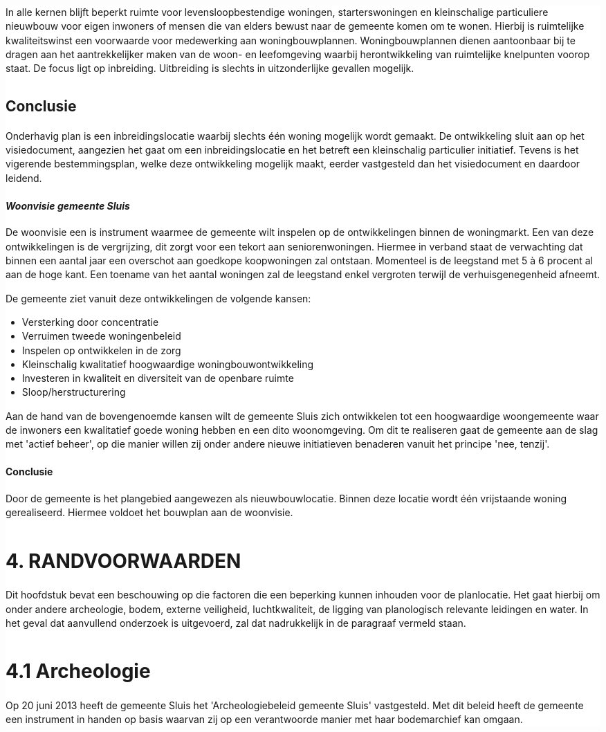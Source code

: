 In alle kernen blijft beperkt ruimte voor levensloopbestendige woningen, starterswoningen en kleinschalige particuliere nieuwbouw voor eigen inwoners of mensen die van elders bewust naar de gemeente komen om te wonen. Hierbij is ruimtelijke kwaliteitswinst een voorwaarde voor medewerking aan woningbouwplannen. Woningbouwplannen dienen aantoonbaar bij te dragen aan het aantrekkelijker maken van de woon- en leefomgeving waarbij herontwikkeling van ruimtelijke knelpunten voorop staat. De focus ligt op inbreiding. Uitbreiding is slechts in uitzonderlijke gevallen mogelijk.

## **Conclusie**

Onderhavig plan is een inbreidingslocatie waarbij slechts één woning mogelijk wordt gemaakt. De ontwikkeling sluit aan op het visiedocument, aangezien het gaat om een inbreidingslocatie en het betreft een kleinschalig particulier initiatief. Tevens is het vigerende bestemmingsplan, welke deze ontwikkeling mogelijk maakt, eerder vastgesteld dan het visiedocument en daardoor leidend.

#### *Woonvisie gemeente Sluis*

De woonvisie een is instrument waarmee de gemeente wilt inspelen op de ontwikkelingen binnen de woningmarkt. Een van deze ontwikkelingen is de vergrijzing, dit zorgt voor een tekort aan seniorenwoningen. Hiermee in verband staat de verwachting dat binnen een aantal jaar een overschot aan goedkope koopwoningen zal ontstaan. Momenteel is de leegstand met 5 à 6 procent al aan de hoge kant. Een toename van het aantal woningen zal de leegstand enkel vergroten terwijl de verhuisgenegenheid afneemt.

De gemeente ziet vanuit deze ontwikkelingen de volgende kansen:

- Versterking door concentratie
- Verruimen tweede woningenbeleid
- Inspelen op ontwikkelen in de zorg
- Kleinschalig kwalitatief hoogwaardige woningbouwontwikkeling
- Investeren in kwaliteit en diversiteit van de openbare ruimte
- Sloop/herstructurering

Aan de hand van de bovengenoemde kansen wilt de gemeente Sluis zich ontwikkelen tot een hoogwaardige woongemeente waar de inwoners een kwalitatief goede woning hebben en een dito woonomgeving. Om dit te realiseren gaat de gemeente aan de slag met 'actief beheer', op die manier willen zij onder andere nieuwe initiatieven benaderen vanuit het principe 'nee, tenzij'.

#### **Conclusie**

Door de gemeente is het plangebied aangewezen als nieuwbouwlocatie. Binnen deze locatie wordt één vrijstaande woning gerealiseerd. Hiermee voldoet het bouwplan aan de woonvisie.

# <span id="page-13-0"></span>**4. RANDVOORWAARDEN**

Dit hoofdstuk bevat een beschouwing op die factoren die een beperking kunnen inhouden voor de planlocatie. Het gaat hierbij om onder andere archeologie, bodem, externe veiligheid, luchtkwaliteit, de ligging van planologisch relevante leidingen en water. In het geval dat aanvullend onderzoek is uitgevoerd, zal dat nadrukkelijk in de paragraaf vermeld staan.

# <span id="page-13-1"></span>4.1 Archeologie

Op 20 juni 2013 heeft de gemeente Sluis het 'Archeologiebeleid gemeente Sluis' vastgesteld. Met dit beleid heeft de gemeente een instrument in handen op basis waarvan zij op een verantwoorde manier met haar bodemarchief kan omgaan.
